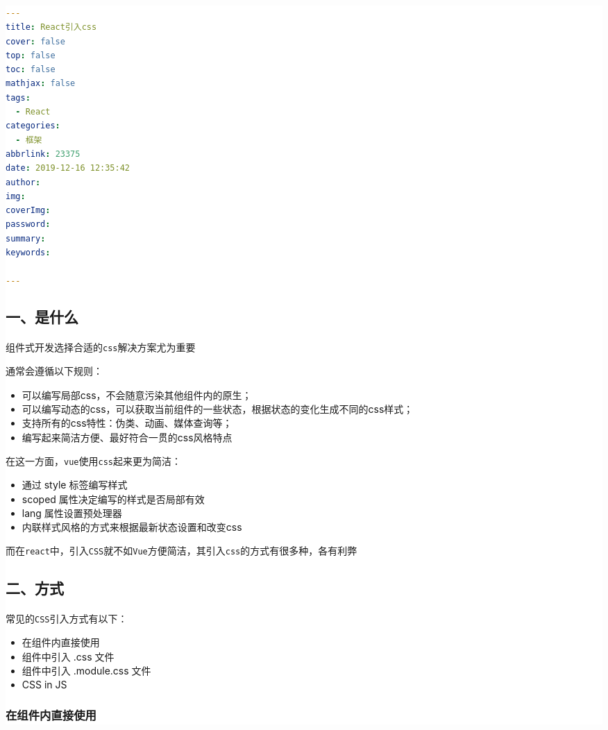 ```yaml
---
title: React引入css
cover: false
top: false
toc: false
mathjax: false
tags:
  - React
categories:
  - 框架
abbrlink: 23375
date: 2019-12-16 12:35:42
author:
img:
coverImg:
password:
summary:
keywords:

---
```


## 一、是什么

组件式开发选择合适的`css`解决方案尤为重要

通常会遵循以下规则：

- 可以编写局部css，不会随意污染其他组件内的原生；
- 可以编写动态的css，可以获取当前组件的一些状态，根据状态的变化生成不同的css样式；
- 支持所有的css特性：伪类、动画、媒体查询等；
- 编写起来简洁方便、最好符合一贯的css风格特点

在这一方面，`vue`使用`css`起来更为简洁：

- 通过 style 标签编写样式
- scoped 属性决定编写的样式是否局部有效
- lang 属性设置预处理器
- 内联样式风格的方式来根据最新状态设置和改变css

而在`react`中，引入`CSS`就不如`Vue`方便简洁，其引入`css`的方式有很多种，各有利弊

## 二、方式

常见的`CSS`引入方式有以下：

- 在组件内直接使用
- 组件中引入 .css 文件
- 组件中引入 .module.css 文件
- CSS in JS

### 在组件内直接使用

